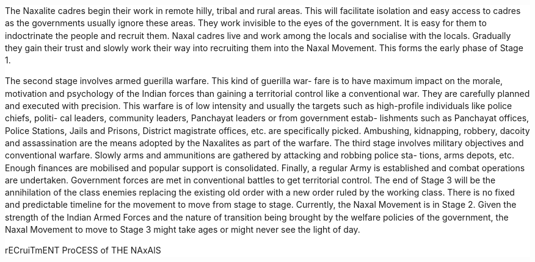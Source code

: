 
The Naxalite cadres begin their work in remote hilly, tribal and rural areas. This will facilitate isolation and easy access to cadres as the governments usually ignore these areas. They work invisible to the eyes of the government. It is easy for them to indoctrinate the people and recruit them. Naxal cadres live and work among the locals and socialise with the locals. Gradually they gain their trust and slowly work their way into recruiting them into the Naxal Movement. This forms the early phase of Stage 1.
 
 
The second stage involves armed guerilla warfare. This kind of guerilla war- fare is to have maximum impact on the morale, motivation and psychology of the Indian forces than gaining a territorial control like a conventional war. They are carefully planned and executed with precision. This warfare is of low intensity and usually the targets such as high-profile individuals like police chiefs, politi- cal leaders, community leaders, Panchayat leaders or from government estab- lishments such as Panchayat offices, Police Stations, Jails and Prisons, District magistrate offices, etc. are specifically picked. Ambushing, kidnapping, robbery, dacoity and assassination are the means adopted by the Naxalites as part of the warfare.
The third stage involves military objectives and conventional warfare. Slowly arms and ammunitions are gathered by attacking and robbing police sta- tions, arms depots, etc. Enough finances are mobilised and popular support is consolidated. Finally, a regular Army is established and combat operations are undertaken. Government forces are met in conventional battles to get territorial control. The end of Stage 3 will be the annihilation of the class enemies replacing the existing old order with a new order ruled by the working class.
There is no fixed and predictable timeline for the movement to move from stage to stage. Currently, the Naxal Movement is in Stage 2. Given the strength of the Indian Armed Forces and the nature of transition being brought by the welfare policies of the government, the Naxal Movement to move to Stage 3 might take ages or might never see the light of day.

rECruiTmENT ProCESS of THE NAxAlS
